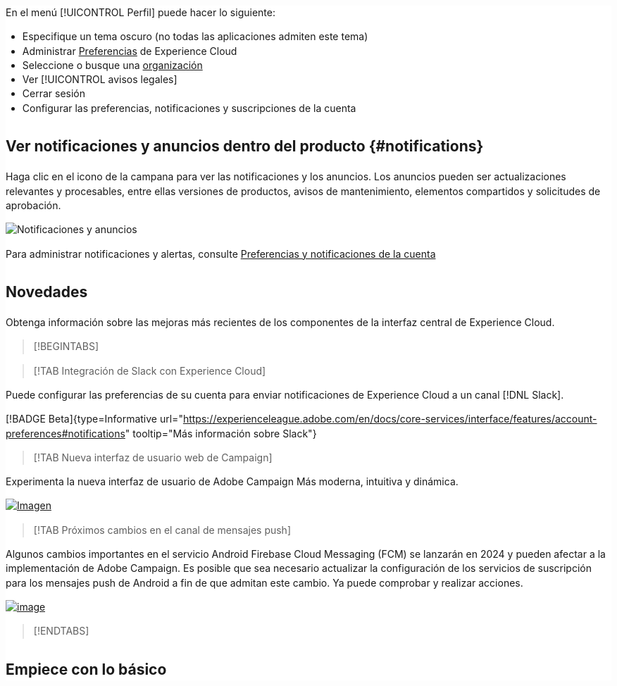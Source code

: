 En el menú [!UICONTROL Perfil] puede hacer lo siguiente:

* Especifique un tema oscuro (no todas las aplicaciones admiten este tema)
* Administrar [Preferencias](features/account-preferences.md) de Experience Cloud
* Seleccione o busque una [organización](administration/organizations.md)
* Ver [!UICONTROL avisos legales]
* Cerrar sesión
* Configurar las preferencias, notificaciones y suscripciones de la cuenta

## Ver notificaciones y anuncios dentro del producto {#notifications}

Haga clic en el icono de la campana para ver las notificaciones y los anuncios. Los anuncios pueden ser actualizaciones relevantes y procesables, entre ellas versiones de productos, avisos de mantenimiento, elementos compartidos y solicitudes de aprobación.

![Notificaciones y anuncios](assets/notifications-menu-small.png)

Para administrar notificaciones y alertas, consulte [Preferencias y notificaciones de la cuenta](features/account-preferences.md)


## Novedades

Obtenga información sobre las mejoras más recientes de los componentes de la interfaz central de Experience Cloud.

>[!BEGINTABS]

>[!TAB Integración de Slack con Experience Cloud]

Puede configurar las preferencias de su cuenta para enviar notificaciones de Experience Cloud a un canal [!DNL Slack].

[!BADGE Beta]{type=Informative url="https://experienceleague.adobe.com/en/docs/core-services/interface/features/account-preferences#notifications" tooltip="Más información sobre Slack"}


>[!TAB Nueva interfaz de usuario web de Campaign]

Experimenta la nueva interfaz de usuario de Adobe Campaign Más moderna, intuitiva y dinámica.

[![Imagen](assets/do-not-localize/learn-more-button.svg)](start/campaign-ui.md#ac-web-ui)


>[!TAB Próximos cambios en el canal de mensajes push]

Algunos cambios importantes en el servicio Android Firebase Cloud Messaging (FCM) se lanzarán en 2024 y pueden afectar a la implementación de Adobe Campaign. Es posible que sea necesario actualizar la configuración de los servicios de suscripción para los mensajes push de Android a fin de que admitan este cambio. Ya puede comprobar y realizar acciones.

[![image](assets/do-not-localize/learn-more-button.svg)](../technotes/upgrades/push-technote.md)



>[!ENDTABS]

## Empiece con lo básico
